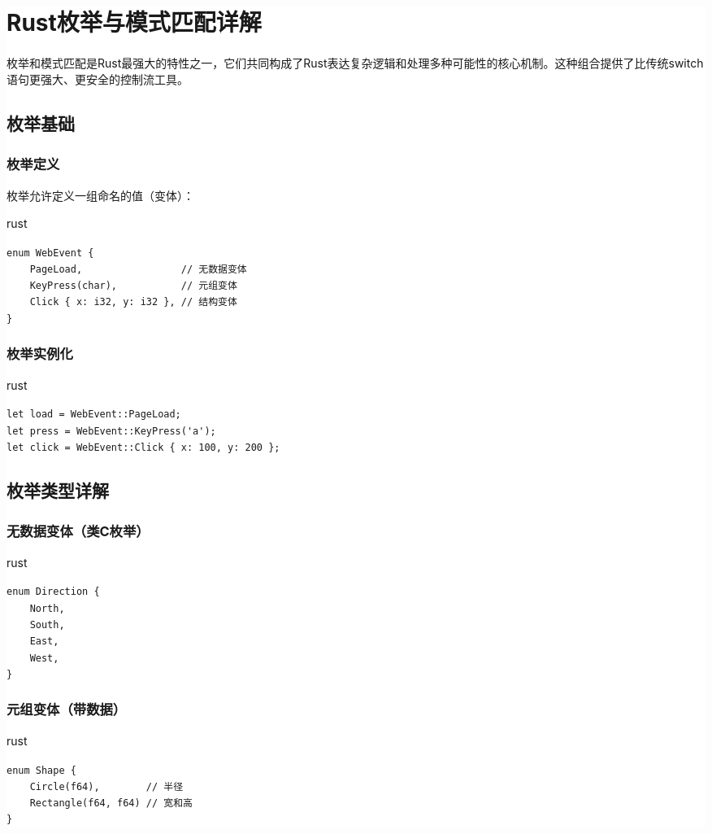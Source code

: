 # Rust枚举与模式匹配详解

枚举和模式匹配是Rust最强大的特性之一，它们共同构成了Rust表达复杂逻辑和处理多种可能性的核心机制。这种组合提供了比传统switch语句更强大、更安全的控制流工具。

## 枚举基础

### 枚举定义

枚举允许定义一组命名的值（变体）：

rust

```
enum WebEvent {
    PageLoad,                 // 无数据变体
    KeyPress(char),           // 元组变体
    Click { x: i32, y: i32 }, // 结构变体
}
```

### 枚举实例化

rust

```
let load = WebEvent::PageLoad;
let press = WebEvent::KeyPress('a');
let click = WebEvent::Click { x: 100, y: 200 };
```

## 枚举类型详解

### 无数据变体（类C枚举）

rust

```
enum Direction {
    North,
    South,
    East,
    West,
}
```

### 元组变体（带数据）

rust

```
enum Shape {
    Circle(f64),        // 半径
    Rectangle(f64, f64) // 宽和高
}
```
